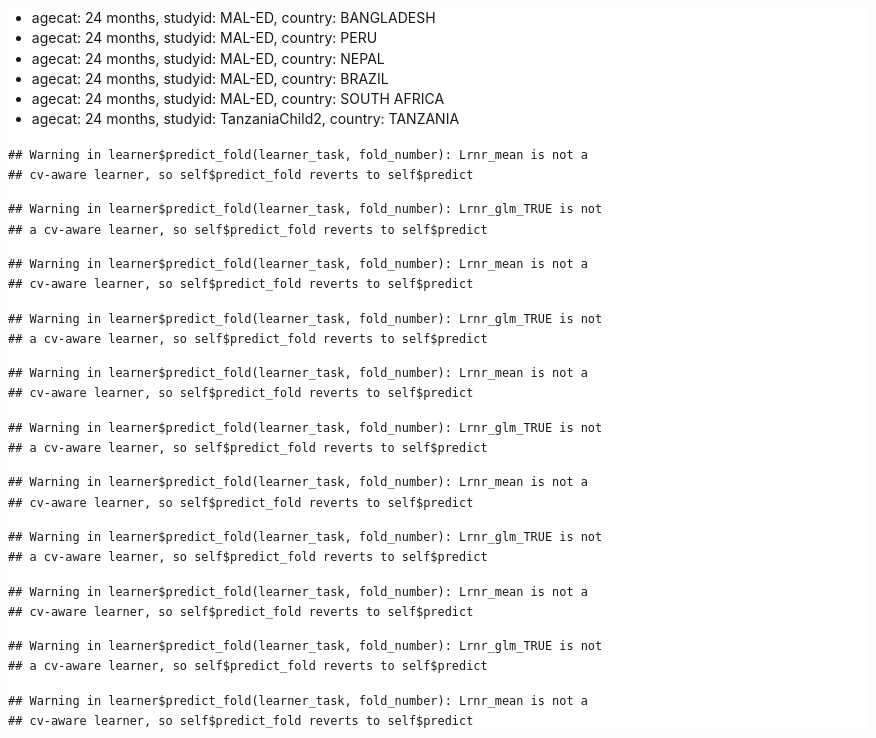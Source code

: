* agecat: 24 months, studyid: MAL-ED, country: BANGLADESH
* agecat: 24 months, studyid: MAL-ED, country: PERU
* agecat: 24 months, studyid: MAL-ED, country: NEPAL
* agecat: 24 months, studyid: MAL-ED, country: BRAZIL
* agecat: 24 months, studyid: MAL-ED, country: SOUTH AFRICA
* agecat: 24 months, studyid: TanzaniaChild2, country: TANZANIA





```
## Warning in learner$predict_fold(learner_task, fold_number): Lrnr_mean is not a
## cv-aware learner, so self$predict_fold reverts to self$predict
```

```
## Warning in learner$predict_fold(learner_task, fold_number): Lrnr_glm_TRUE is not
## a cv-aware learner, so self$predict_fold reverts to self$predict
```

```
## Warning in learner$predict_fold(learner_task, fold_number): Lrnr_mean is not a
## cv-aware learner, so self$predict_fold reverts to self$predict
```

```
## Warning in learner$predict_fold(learner_task, fold_number): Lrnr_glm_TRUE is not
## a cv-aware learner, so self$predict_fold reverts to self$predict
```

```
## Warning in learner$predict_fold(learner_task, fold_number): Lrnr_mean is not a
## cv-aware learner, so self$predict_fold reverts to self$predict
```

```
## Warning in learner$predict_fold(learner_task, fold_number): Lrnr_glm_TRUE is not
## a cv-aware learner, so self$predict_fold reverts to self$predict
```

```
## Warning in learner$predict_fold(learner_task, fold_number): Lrnr_mean is not a
## cv-aware learner, so self$predict_fold reverts to self$predict
```

```
## Warning in learner$predict_fold(learner_task, fold_number): Lrnr_glm_TRUE is not
## a cv-aware learner, so self$predict_fold reverts to self$predict
```

```
## Warning in learner$predict_fold(learner_task, fold_number): Lrnr_mean is not a
## cv-aware learner, so self$predict_fold reverts to self$predict
```

```
## Warning in learner$predict_fold(learner_task, fold_number): Lrnr_glm_TRUE is not
## a cv-aware learner, so self$predict_fold reverts to self$predict
```

```
## Warning in learner$predict_fold(learner_task, fold_number): Lrnr_mean is not a
## cv-aware learner, so self$predict_fold reverts to self$predict
```
